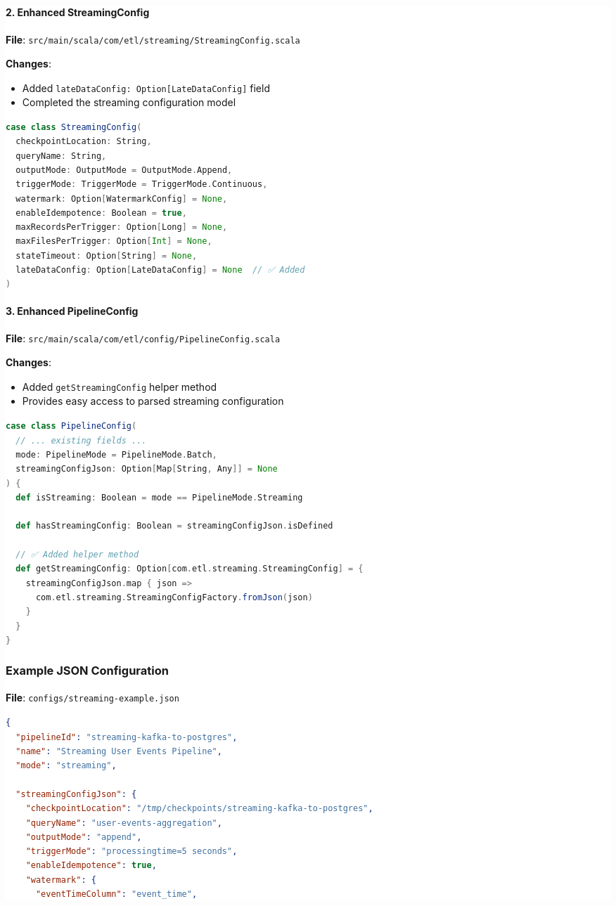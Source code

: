 #### 2. Enhanced StreamingConfig

**File**: `src/main/scala/com/etl/streaming/StreamingConfig.scala`

**Changes**:
- Added `lateDataConfig: Option[LateDataConfig]` field
- Completed the streaming configuration model

```scala
case class StreamingConfig(
  checkpointLocation: String,
  queryName: String,
  outputMode: OutputMode = OutputMode.Append,
  triggerMode: TriggerMode = TriggerMode.Continuous,
  watermark: Option[WatermarkConfig] = None,
  enableIdempotence: Boolean = true,
  maxRecordsPerTrigger: Option[Long] = None,
  maxFilesPerTrigger: Option[Int] = None,
  stateTimeout: Option[String] = None,
  lateDataConfig: Option[LateDataConfig] = None  // ✅ Added
)
```

#### 3. Enhanced PipelineConfig

**File**: `src/main/scala/com/etl/config/PipelineConfig.scala`

**Changes**:
- Added `getStreamingConfig` helper method
- Provides easy access to parsed streaming configuration

```scala
case class PipelineConfig(
  // ... existing fields ...
  mode: PipelineMode = PipelineMode.Batch,
  streamingConfigJson: Option[Map[String, Any]] = None
) {
  def isStreaming: Boolean = mode == PipelineMode.Streaming

  def hasStreamingConfig: Boolean = streamingConfigJson.isDefined

  // ✅ Added helper method
  def getStreamingConfig: Option[com.etl.streaming.StreamingConfig] = {
    streamingConfigJson.map { json =>
      com.etl.streaming.StreamingConfigFactory.fromJson(json)
    }
  }
}
```

### Example JSON Configuration

**File**: `configs/streaming-example.json`

```json
{
  "pipelineId": "streaming-kafka-to-postgres",
  "name": "Streaming User Events Pipeline",
  "mode": "streaming",

  "streamingConfigJson": {
    "checkpointLocation": "/tmp/checkpoints/streaming-kafka-to-postgres",
    "queryName": "user-events-aggregation",
    "outputMode": "append",
    "triggerMode": "processingtime=5 seconds",
    "enableIdempotence": true,
    "watermark": {
      "eventTimeColumn": "event_time",
```